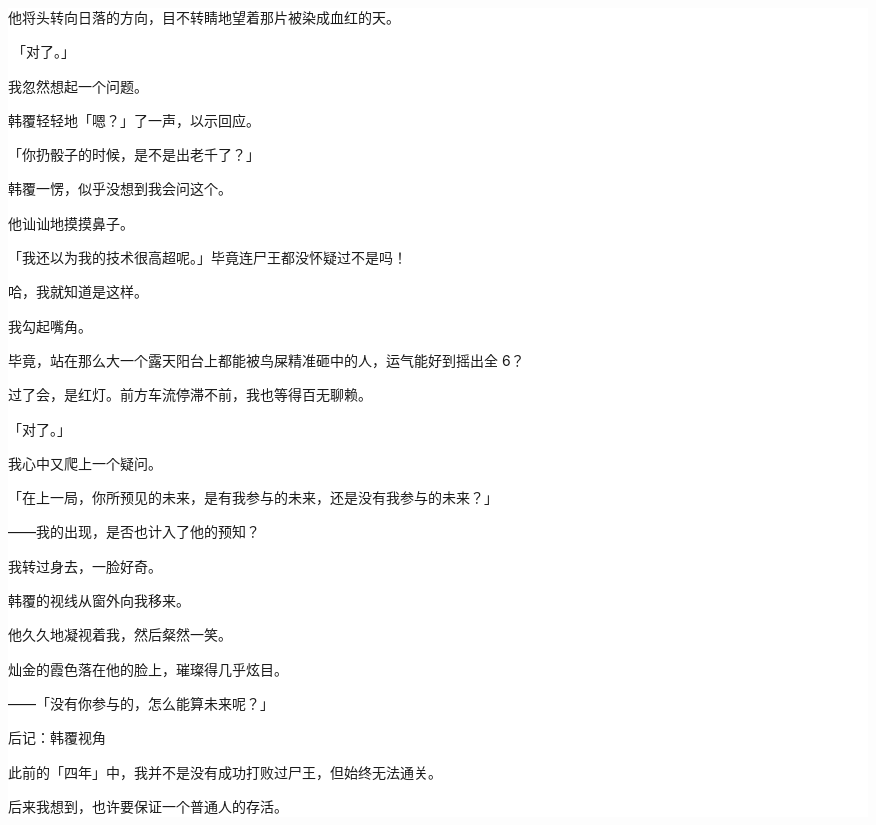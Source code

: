 
他将头转向日落的方向，目不转睛地望着那片被染成血红的天。


 「对了。」


我忽然想起一个问题。


韩覆轻轻地「嗯？」了一声，以示回应。


「你扔骰子的时候，是不是出老千了？」


韩覆一愣，似乎没想到我会问这个。


他讪讪地摸摸鼻子。


「我还以为我的技术很高超呢。」毕竟连尸王都没怀疑过不是吗！


哈，我就知道是这样。


我勾起嘴角。


毕竟，站在那么大一个露天阳台上都能被鸟屎精准砸中的人，运气能好到摇出全 6？


过了会，是红灯。前方车流停滞不前，我也等得百无聊赖。


「对了。」


我心中又爬上一个疑问。


「在上一局，你所预见的未来，是有我参与的未来，还是没有我参与的未来？」


——我的出现，是否也计入了他的预知？


我转过身去，一脸好奇。


韩覆的视线从窗外向我移来。


他久久地凝视着我，然后粲然一笑。


灿金的霞色落在他的脸上，璀璨得几乎炫目。


——「没有你参与的，怎么能算未来呢？」


后记：韩覆视角


此前的「四年」中，我并不是没有成功打败过尸王，但始终无法通关。


后来我想到，也许要保证一个普通人的存活。


